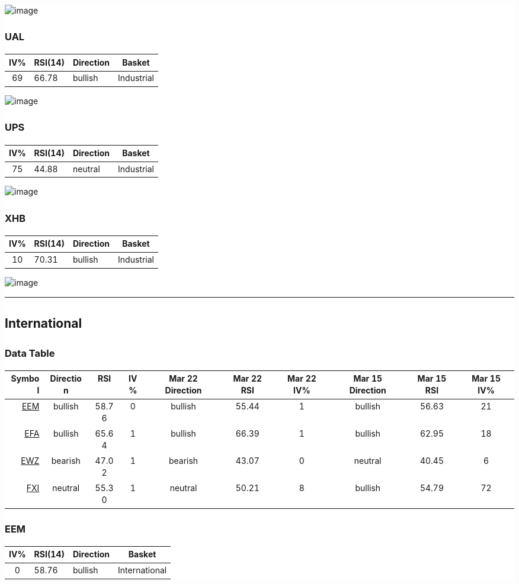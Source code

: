 ![image](https://publish.finviz.com/033024/LUVd104869579i.png)

### UAL

| IV% | RSI(14) | Direction | Basket |
|:---:|---------|-----------|--------|
| 69 | 66.78 | bullish | Industrial |

![image](https://publish.finviz.com/033024/UALd104660504i.png)

### UPS

| IV% | RSI(14) | Direction | Basket |
|:---:|---------|-----------|--------|
| 75 | 44.88 | neutral | Industrial |

![image](https://publish.finviz.com/033024/UPSd104890552i.png)

### XHB

| IV% | RSI(14) | Direction | Basket |
|:---:|---------|-----------|--------|
| 10 | 70.31 | bullish | Industrial |

![image](https://publish.finviz.com/033024/XHBd104764242i.png)


---

## International

### Data Table

| Symbol | Direction |  RSI  | IV% |Mar 22 Direction | Mar 22 RSI | Mar 22 IV% |Mar 15 Direction | Mar 15 RSI | Mar 15 IV% |
|---:|:--:|:--:|:--:|:--:|:--:|:--:|:--:|:--:|:--:|
|  [EEM](#eem) |bullish |58.76 |0 |bullish |55.44 |1 |bullish |56.63 |21 |
|  [EFA](#efa) |bullish |65.64 |1 |bullish |66.39 |1 |bullish |62.95 |18 |
|  [EWZ](#ewz) |bearish |47.02 |1 |bearish |43.07 |0 |neutral |40.45 |6 |
|  [FXI](#fxi) |neutral |55.30 |1 |neutral |50.21 |8 |bullish |54.79 |72 |


### EEM

| IV% | RSI(14) | Direction | Basket |
|:---:|---------|-----------|--------|
| 0 | 58.76 | bullish | International |
